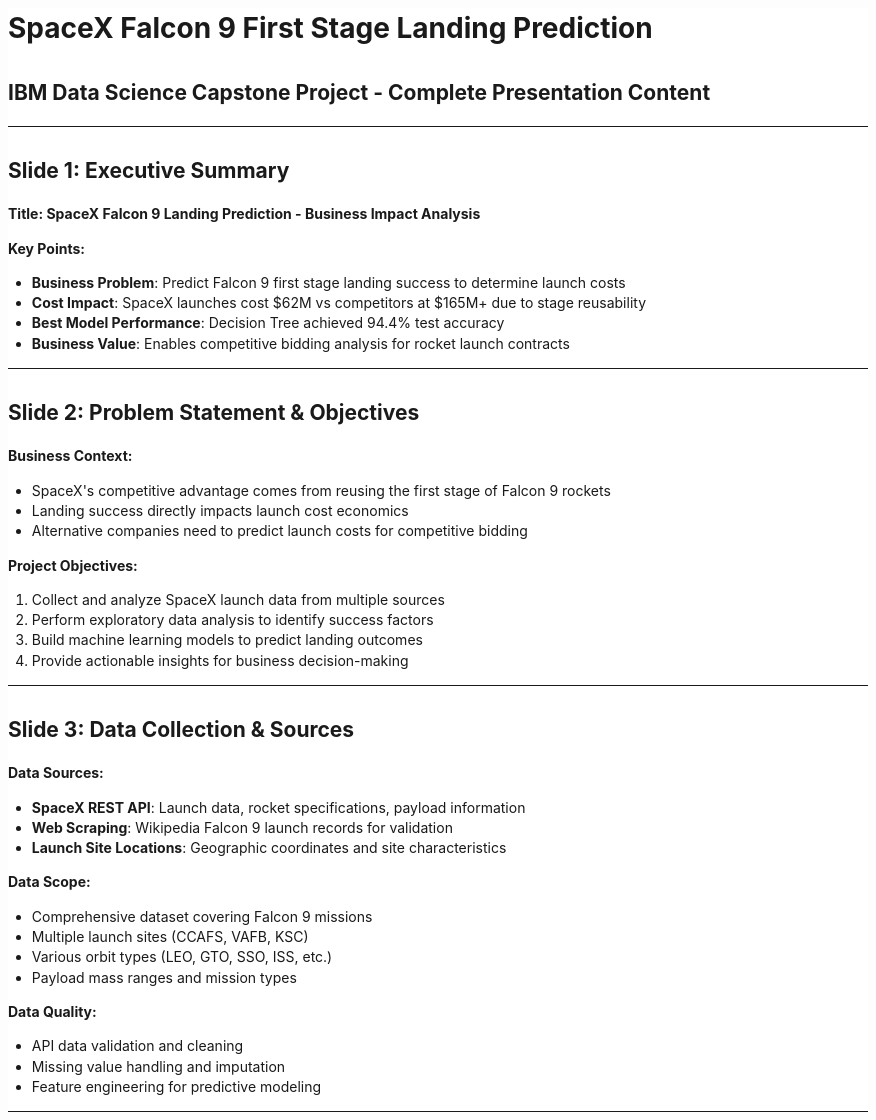 # SpaceX Falcon 9 First Stage Landing Prediction
## IBM Data Science Capstone Project - Complete Presentation Content

---

## Slide 1: Executive Summary
**Title: SpaceX Falcon 9 Landing Prediction - Business Impact Analysis**

**Key Points:**
- **Business Problem**: Predict Falcon 9 first stage landing success to determine launch costs
- **Cost Impact**: SpaceX launches cost $62M vs competitors at $165M+ due to stage reusability
- **Best Model Performance**: Decision Tree achieved 94.4% test accuracy
- **Business Value**: Enables competitive bidding analysis for rocket launch contracts

---

## Slide 2: Problem Statement & Objectives

**Business Context:**
- SpaceX's competitive advantage comes from reusing the first stage of Falcon 9 rockets
- Landing success directly impacts launch cost economics
- Alternative companies need to predict launch costs for competitive bidding

**Project Objectives:**
1. Collect and analyze SpaceX launch data from multiple sources
2. Perform exploratory data analysis to identify success factors
3. Build machine learning models to predict landing outcomes
4. Provide actionable insights for business decision-making

---

## Slide 3: Data Collection & Sources

**Data Sources:**
- **SpaceX REST API**: Launch data, rocket specifications, payload information
- **Web Scraping**: Wikipedia Falcon 9 launch records for validation
- **Launch Site Locations**: Geographic coordinates and site characteristics

**Data Scope:**
- Comprehensive dataset covering Falcon 9 missions
- Multiple launch sites (CCAFS, VAFB, KSC)
- Various orbit types (LEO, GTO, SSO, ISS, etc.)
- Payload mass ranges and mission types

**Data Quality:**
- API data validation and cleaning
- Missing value handling and imputation
- Feature engineering for predictive modeling

---